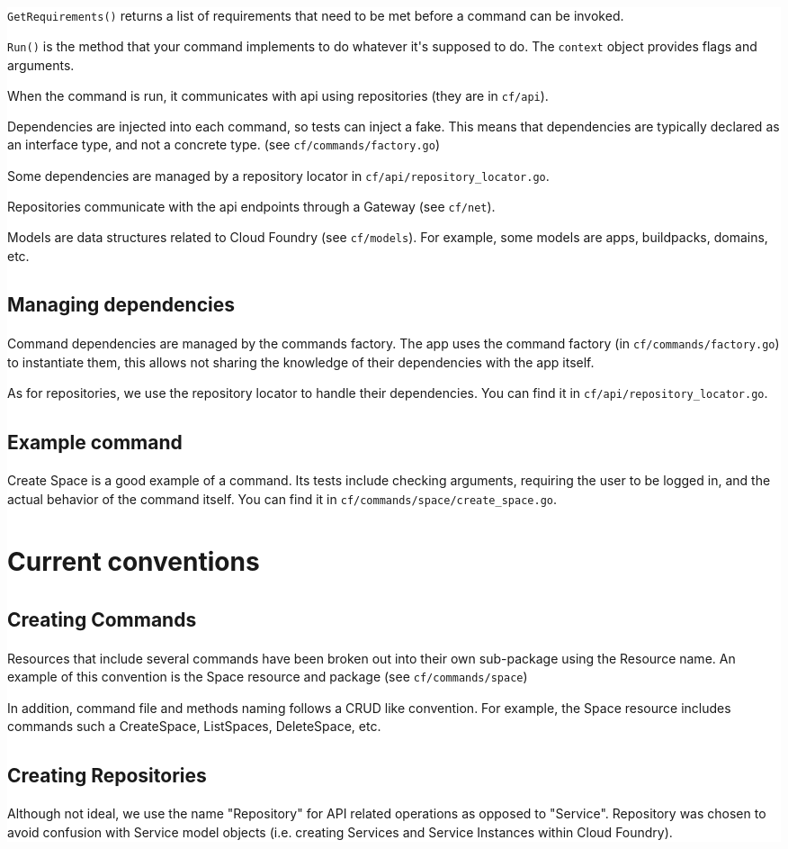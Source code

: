 `GetRequirements()` returns a list of requirements that need to be met before a command can be invoked.

`Run()` is the method that your command implements to do whatever it's supposed to do. The `context` object
provides flags and arguments.

When the command is run, it communicates with api using repositories (they are in `cf/api`).

Dependencies are injected into each command, so tests can inject a fake. This means that dependencies are
typically declared as an interface type, and not a concrete type. (see `cf/commands/factory.go`)

Some dependencies are managed by a repository locator in `cf/api/repository_locator.go`.

Repositories communicate with the api endpoints through a Gateway (see `cf/net`).

Models are data structures related to Cloud Foundry (see `cf/models`). For example, some models are
apps, buildpacks, domains, etc.


Managing dependencies
---------------------

Command dependencies are managed by the commands factory. The app uses the command factory (in `cf/commands/factory.go`)
to instantiate them, this allows not sharing the knowledge of their dependencies with the app itself.

As for repositories, we use the repository locator to handle their dependencies. You can find it in `cf/api/repository_locator.go`.

Example command
---------------

Create Space is a good example of a command. Its tests include checking arguments, requiring the user
to be logged in, and the actual behavior of the command itself. You can find it in `cf/commands/space/create_space.go`.

Current conventions
===================

Creating Commands
-----------------

Resources that include several commands have been broken out into their own sub-package using the Resource name. An example
of this convention is the Space resource and package (see `cf/commands/space`)

In addition, command file and methods naming follows a CRUD like convention. For example, the Space resource includes commands
such a CreateSpace, ListSpaces, DeleteSpace, etc.

Creating Repositories
---------------------

Although not ideal, we use the name "Repository" for API related operations as opposed to "Service". Repository was chosen
to avoid confusion with Service model objects (i.e. creating Services and Service Instances within Cloud Foundry).
